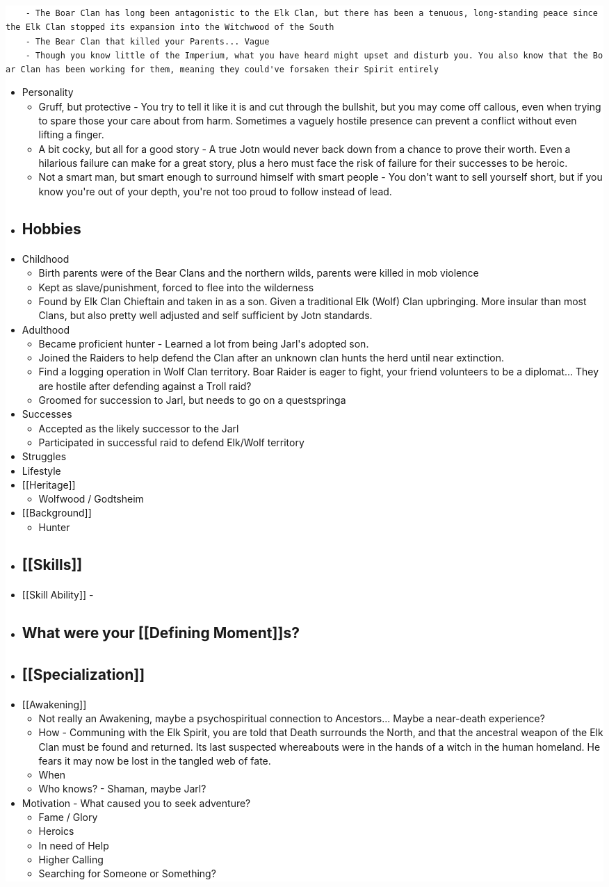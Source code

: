 		- The Boar Clan has long been antagonistic to the Elk Clan, but there has been a tenuous, long-standing peace since the Elk Clan stopped its expansion into the Witchwood of the South
		- The Bear Clan that killed your Parents... Vague
		- Though you know little of the Imperium, what you have heard might upset and disturb you. You also know that the Boar Clan has been working for them, meaning they could've forsaken their Spirit entirely
- Personality
	- Gruff, but protective - You try to tell it like it is and cut through the bullshit, but you may come off callous, even when trying to spare those your care about from harm. Sometimes a vaguely hostile presence can prevent a conflict without even lifting a finger.
	- A bit cocky, but all for a good story - A true Jotn would never back down from a chance to prove their worth. Even a hilarious failure can make for a great story, plus a hero must face the risk of failure for their successes to be heroic.
	- Not a smart man, but smart enough to surround himself with smart people - You don't want to sell yourself short, but if you know you're out of your depth, you're not too proud to follow instead of lead.
- Hobbies
	- 
- Childhood
	- Birth parents were of the Bear Clans and the northern wilds, parents were killed in mob violence
	- Kept as slave/punishment, forced to flee into the wilderness
	- Found by Elk Clan Chieftain and taken in as a son. Given a traditional Elk (Wolf) Clan upbringing. More insular than most Clans, but also pretty well adjusted and self sufficient by Jotn standards.
- Adulthood
	- Became proficient hunter - Learned a lot from being Jarl's adopted son.
	- Joined the Raiders to help defend the Clan after an unknown clan hunts the herd until near extinction.
	- Find a logging operation in Wolf Clan territory. Boar Raider is eager to fight, your friend volunteers to be a diplomat... They are hostile after defending against a Troll raid?
	- Groomed for succession to Jarl, but needs to go on a questspringa
- Successes
	- Accepted as the likely successor to the Jarl
	- Participated in successful raid to defend Elk/Wolf territory
- Struggles
- Lifestyle
- [[Heritage]]
	- Wolfwood / Godtsheim
- [[Background]]
	- Hunter
- [[Skills]]
	- 
- [[Skill Ability]] - 
- What were your [[Defining Moment]]s?
	- 
- [[Specialization]]
	- 
- [[Awakening]]
	- Not really an Awakening, maybe a psychospiritual connection to Ancestors... Maybe a near-death experience?
	- How - Communing with the Elk Spirit, you are told that Death surrounds the North, and that the ancestral weapon of the Elk Clan must be found and returned. Its last suspected whereabouts were in the hands of a witch in the human homeland. He fears it may now be lost in the tangled web of fate.
	- When 
	- Who knows? - Shaman, maybe Jarl?
- Motivation - What caused you to seek adventure?
	- Fame / Glory
	- Heroics
	- In need of Help
	- Higher Calling
	- Searching for Someone or Something?
